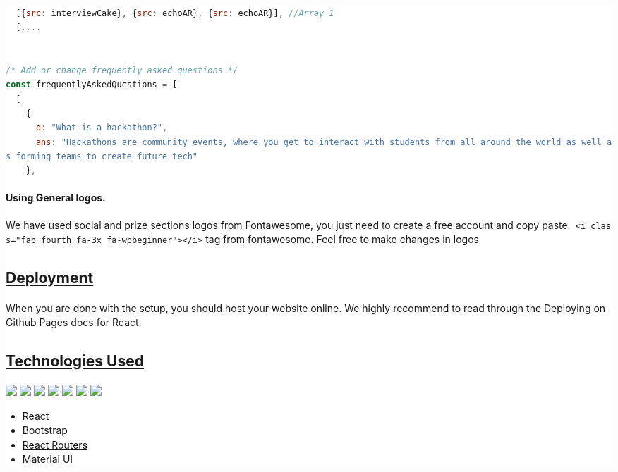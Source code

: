 ```javascript
  [{src: interviewCake}, {src: echoAR}, {src: echoAR}], //Array 1     
  [....


/* Add or change frequently asked questions */
const frequentlyAskedQuestions = [
  [
    {
      q: "What is a hackathon?",
      ans: "Hackathons are community events, where you get to interact with students from all around the world as well as forming teams to create future tech"
    },


```

#### Using General logos.

We have used social and prize sections logos from [Fontawesome](http://fontawesome.com), you just need to create a free account and copy paste ` <i class="fab fourth fa-3x fa-wpbeginner"></i>` tag from fontawesome.
Feel free to make changes in logos


## [Deployment]()

When you are done with the setup, you should host your website online. We highly recommend to read through the Deploying on Github Pages docs for React.

## [Technologies Used]()

<p>

<img src ="https://img.shields.io/badge/HTML5-E34F26?style=for-the-badge&logo=html5&logoColor=white"/>

<img src ="https://img.shields.io/badge/CSS3-1572B6?style=for-the-badge&logo=css3&logoColor=white"/>

<img src="https://img.shields.io/badge/JavaScript-F7DF1E?style=for-the-badge&logo=javascript&logoColor=black"/>

<img src ="https://img.shields.io/badge/Sass-CC6699?style=for-the-badge&logo=sass&logoColor=white"/>

<img src="https://img.shields.io/badge/React-20232A?style=for-the-badge&logo=react&logoColor=61DAFB"/>

<img src="https://img.shields.io/badge/React_Router-CA4245?style=for-the-badge&logo=react-router&logoColor=white"/>

<img src="https://img.shields.io/badge/Material--UI-0081CB?style=for-the-badge&logo=material-ui&logoColor=white"/>

</p>

- [React]()
- [Bootstrap]()
- [React Routers]()
- [Material UI]()
